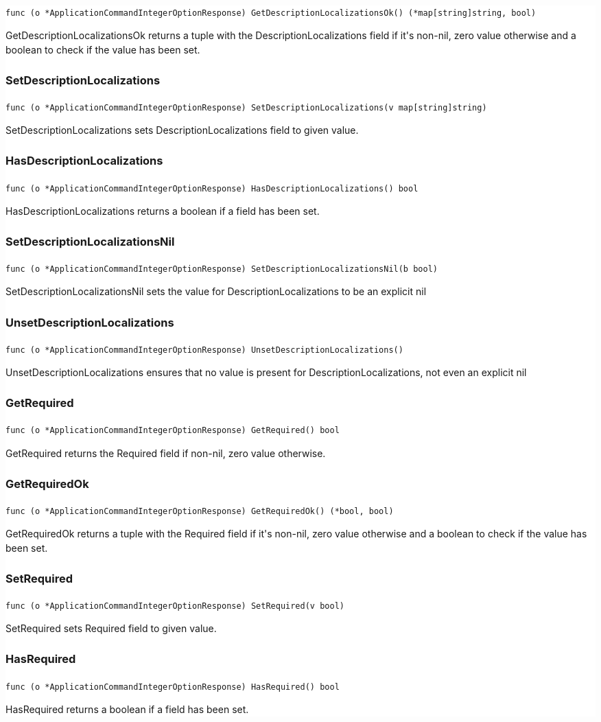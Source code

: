 `func (o *ApplicationCommandIntegerOptionResponse) GetDescriptionLocalizationsOk() (*map[string]string, bool)`

GetDescriptionLocalizationsOk returns a tuple with the DescriptionLocalizations field if it's non-nil, zero value otherwise
and a boolean to check if the value has been set.

### SetDescriptionLocalizations

`func (o *ApplicationCommandIntegerOptionResponse) SetDescriptionLocalizations(v map[string]string)`

SetDescriptionLocalizations sets DescriptionLocalizations field to given value.

### HasDescriptionLocalizations

`func (o *ApplicationCommandIntegerOptionResponse) HasDescriptionLocalizations() bool`

HasDescriptionLocalizations returns a boolean if a field has been set.

### SetDescriptionLocalizationsNil

`func (o *ApplicationCommandIntegerOptionResponse) SetDescriptionLocalizationsNil(b bool)`

 SetDescriptionLocalizationsNil sets the value for DescriptionLocalizations to be an explicit nil

### UnsetDescriptionLocalizations
`func (o *ApplicationCommandIntegerOptionResponse) UnsetDescriptionLocalizations()`

UnsetDescriptionLocalizations ensures that no value is present for DescriptionLocalizations, not even an explicit nil
### GetRequired

`func (o *ApplicationCommandIntegerOptionResponse) GetRequired() bool`

GetRequired returns the Required field if non-nil, zero value otherwise.

### GetRequiredOk

`func (o *ApplicationCommandIntegerOptionResponse) GetRequiredOk() (*bool, bool)`

GetRequiredOk returns a tuple with the Required field if it's non-nil, zero value otherwise
and a boolean to check if the value has been set.

### SetRequired

`func (o *ApplicationCommandIntegerOptionResponse) SetRequired(v bool)`

SetRequired sets Required field to given value.

### HasRequired

`func (o *ApplicationCommandIntegerOptionResponse) HasRequired() bool`

HasRequired returns a boolean if a field has been set.
